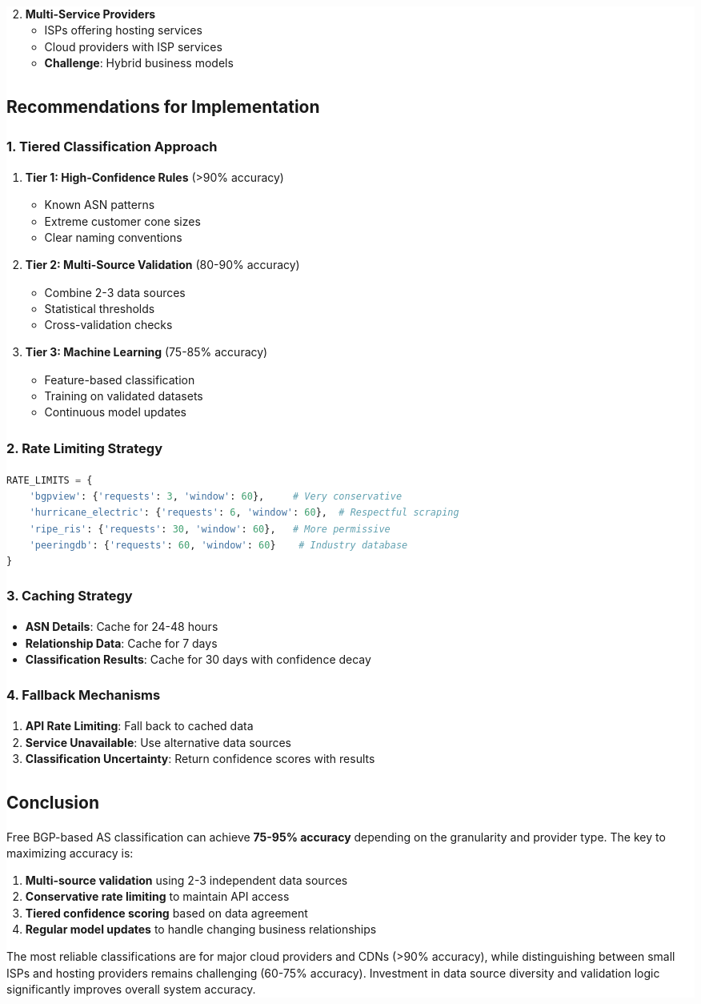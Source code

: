2. **Multi-Service Providers**
   - ISPs offering hosting services
   - Cloud providers with ISP services
   - **Challenge**: Hybrid business models

## Recommendations for Implementation

### 1. Tiered Classification Approach

1. **Tier 1: High-Confidence Rules** (>90% accuracy)
   - Known ASN patterns
   - Extreme customer cone sizes
   - Clear naming conventions

2. **Tier 2: Multi-Source Validation** (80-90% accuracy)
   - Combine 2-3 data sources
   - Statistical thresholds
   - Cross-validation checks

3. **Tier 3: Machine Learning** (75-85% accuracy)
   - Feature-based classification
   - Training on validated datasets
   - Continuous model updates

### 2. Rate Limiting Strategy

```python
RATE_LIMITS = {
    'bgpview': {'requests': 3, 'window': 60},     # Very conservative
    'hurricane_electric': {'requests': 6, 'window': 60},  # Respectful scraping
    'ripe_ris': {'requests': 30, 'window': 60},   # More permissive
    'peeringdb': {'requests': 60, 'window': 60}    # Industry database
}
```

### 3. Caching Strategy

- **ASN Details**: Cache for 24-48 hours
- **Relationship Data**: Cache for 7 days  
- **Classification Results**: Cache for 30 days with confidence decay

### 4. Fallback Mechanisms

1. **API Rate Limiting**: Fall back to cached data
2. **Service Unavailable**: Use alternative data sources
3. **Classification Uncertainty**: Return confidence scores with results

## Conclusion

Free BGP-based AS classification can achieve **75-95% accuracy** depending on the granularity and provider type. The key to maximizing accuracy is:

1. **Multi-source validation** using 2-3 independent data sources
2. **Conservative rate limiting** to maintain API access
3. **Tiered confidence scoring** based on data agreement
4. **Regular model updates** to handle changing business relationships

The most reliable classifications are for major cloud providers and CDNs (>90% accuracy), while distinguishing between small ISPs and hosting providers remains challenging (60-75% accuracy). Investment in data source diversity and validation logic significantly improves overall system accuracy.
